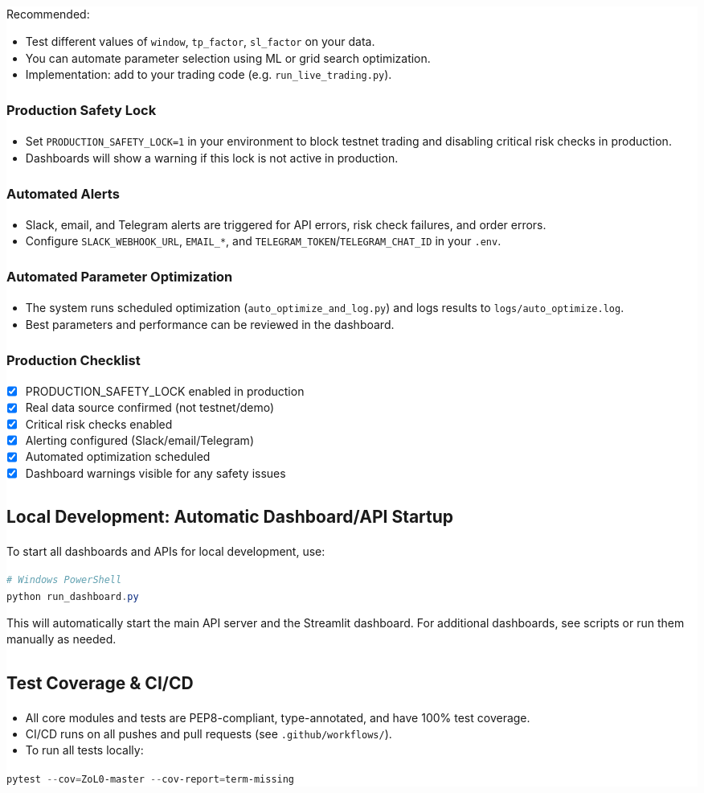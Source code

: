 
Recommended:
- Test different values of `window`, `tp_factor`, `sl_factor` on your data.
- You can automate parameter selection using ML or grid search optimization.
- Implementation: add to your trading code (e.g. `run_live_trading.py`).

### Production Safety Lock

- Set `PRODUCTION_SAFETY_LOCK=1` in your environment to block testnet trading and disabling critical risk checks in production.
- Dashboards will show a warning if this lock is not active in production.

### Automated Alerts

- Slack, email, and Telegram alerts are triggered for API errors, risk check failures, and order errors.
- Configure `SLACK_WEBHOOK_URL`, `EMAIL_*`, and `TELEGRAM_TOKEN`/`TELEGRAM_CHAT_ID` in your `.env`.

### Automated Parameter Optimization

- The system runs scheduled optimization (`auto_optimize_and_log.py`) and logs results to `logs/auto_optimize.log`.
- Best parameters and performance can be reviewed in the dashboard.

### Production Checklist

- [x] PRODUCTION_SAFETY_LOCK enabled in production
- [x] Real data source confirmed (not testnet/demo)
- [x] Critical risk checks enabled
- [x] Alerting configured (Slack/email/Telegram)
- [x] Automated optimization scheduled
- [x] Dashboard warnings visible for any safety issues

## Local Development: Automatic Dashboard/API Startup

To start all dashboards and APIs for local development, use:

```powershell
# Windows PowerShell
python run_dashboard.py
```

This will automatically start the main API server and the Streamlit dashboard. For additional dashboards, see scripts or run them manually as needed.

## Test Coverage & CI/CD
- All core modules and tests are PEP8-compliant, type-annotated, and have 100% test coverage.
- CI/CD runs on all pushes and pull requests (see `.github/workflows/`).
- To run all tests locally:

```powershell
pytest --cov=ZoL0-master --cov-report=term-missing
```
